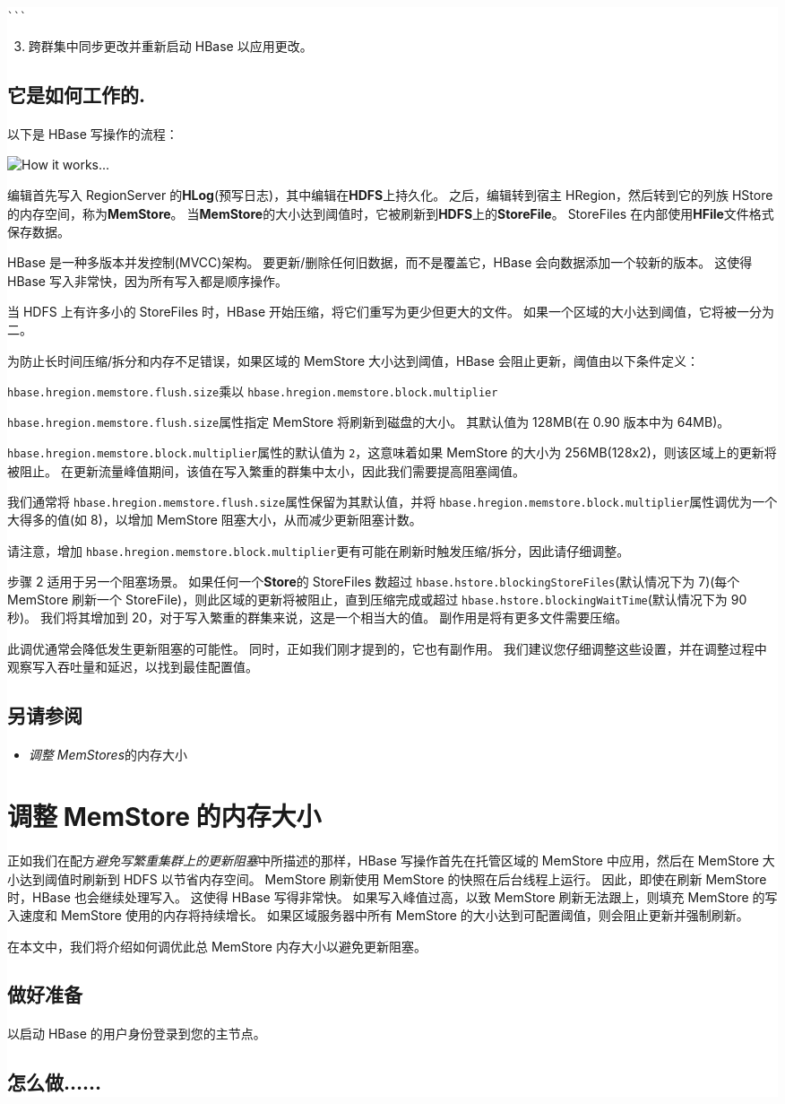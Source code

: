     ```

3.  跨群集中同步更改并重新启动 HBase 以应用更改。

## 它是如何工作的.

以下是 HBase 写操作的流程：

![How it works...](graphics/7140_09_03.jpg)

编辑首先写入 RegionServer 的**HLog**(预写日志)，其中编辑在**HDFS**上持久化。 之后，编辑转到宿主 HRegion，然后转到它的列族 HStore 的内存空间，称为**MemStore**。 当**MemStore**的大小达到阈值时，它被刷新到**HDFS**上的**StoreFile**。 StoreFiles 在内部使用**HFile**文件格式保存数据。

HBase 是一种多版本并发控制(MVCC)架构。 要更新/删除任何旧数据，而不是覆盖它，HBase 会向数据添加一个较新的版本。 这使得 HBase 写入非常快，因为所有写入都是顺序操作。

当 HDFS 上有许多小的 StoreFiles 时，HBase 开始压缩，将它们重写为更少但更大的文件。 如果一个区域的大小达到阈值，它将被一分为二。

为防止长时间压缩/拆分和内存不足错误，如果区域的 MemStore 大小达到阈值，HBase 会阻止更新，阈值由以下条件定义：

`hbase.hregion.memstore.flush.size`乘以 `hbase.hregion.memstore.block.multiplier`

`hbase.hregion.memstore.flush.size`属性指定 MemStore 将刷新到磁盘的大小。 其默认值为 128MB(在 0.90 版本中为 64MB)。

`hbase.hregion.memstore.block.multiplier`属性的默认值为 `2`，这意味着如果 MemStore 的大小为 256MB(128x2)，则该区域上的更新将被阻止。 在更新流量峰值期间，该值在写入繁重的群集中太小，因此我们需要提高阻塞阈值。

我们通常将 `hbase.hregion.memstore.flush.size`属性保留为其默认值，并将 `hbase.hregion.memstore.block.multiplier`属性调优为一个大得多的值(如 8)，以增加 MemStore 阻塞大小，从而减少更新阻塞计数。

请注意，增加 `hbase.hregion.memstore.block.multiplier`更有可能在刷新时触发压缩/拆分，因此请仔细调整。

步骤 2 适用于另一个阻塞场景。 如果任何一个**Store**的 StoreFiles 数超过 `hbase.hstore.blockingStoreFiles`(默认情况下为 7)(每个 MemStore 刷新一个 StoreFile)，则此区域的更新将被阻止，直到压缩完成或超过 `hbase.hstore.blockingWaitTime`(默认情况下为 90 秒)。 我们将其增加到 20，对于写入繁重的群集来说，这是一个相当大的值。 副作用是将有更多文件需要压缩。

此调优通常会降低发生更新阻塞的可能性。 同时，正如我们刚才提到的，它也有副作用。 我们建议您仔细调整这些设置，并在调整过程中观察写入吞吐量和延迟，以找到最佳配置值。

## 另请参阅

*   *调整 MemStores*的内存大小

# 调整 MemStore 的内存大小

正如我们在配方*避免写繁重集群上的更新阻塞*中所描述的那样，HBase 写操作首先在托管区域的 MemStore 中应用，然后在 MemStore 大小达到阈值时刷新到 HDFS 以节省内存空间。 MemStore 刷新使用 MemStore 的快照在后台线程上运行。 因此，即使在刷新 MemStore 时，HBase 也会继续处理写入。 这使得 HBase 写得非常快。 如果写入峰值过高，以致 MemStore 刷新无法跟上，则填充 MemStore 的写入速度和 MemStore 使用的内存将持续增长。 如果区域服务器中所有 MemStore 的大小达到可配置阈值，则会阻止更新并强制刷新。

在本文中，我们将介绍如何调优此总 MemStore 内存大小以避免更新阻塞。

## 做好准备

以启动 HBase 的用户身份登录到您的主节点。

## 怎么做……
